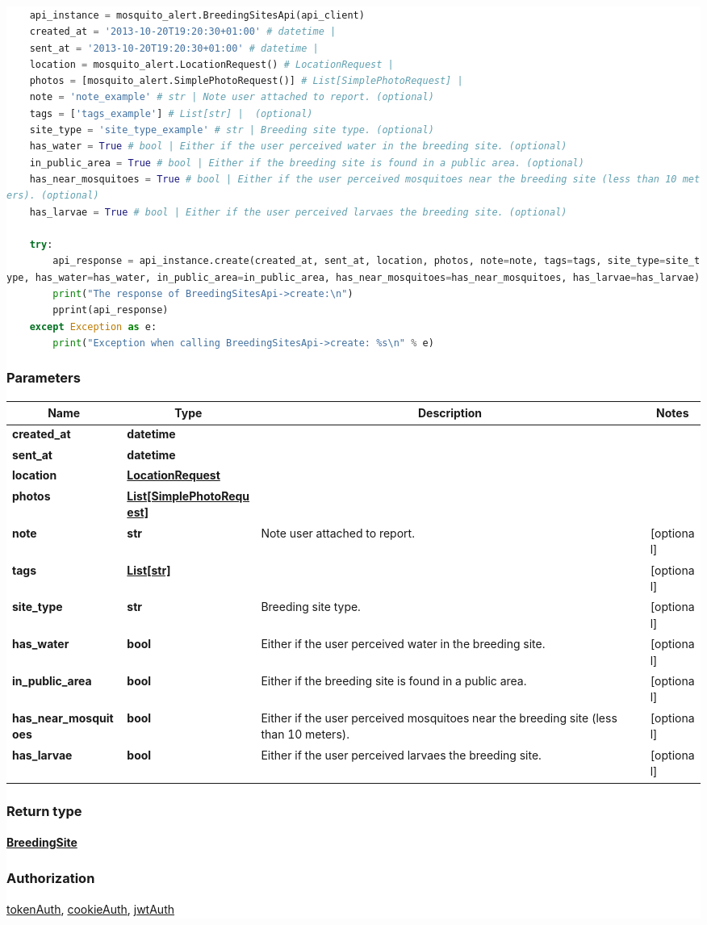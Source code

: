 ```python
    api_instance = mosquito_alert.BreedingSitesApi(api_client)
    created_at = '2013-10-20T19:20:30+01:00' # datetime | 
    sent_at = '2013-10-20T19:20:30+01:00' # datetime | 
    location = mosquito_alert.LocationRequest() # LocationRequest | 
    photos = [mosquito_alert.SimplePhotoRequest()] # List[SimplePhotoRequest] | 
    note = 'note_example' # str | Note user attached to report. (optional)
    tags = ['tags_example'] # List[str] |  (optional)
    site_type = 'site_type_example' # str | Breeding site type. (optional)
    has_water = True # bool | Either if the user perceived water in the breeding site. (optional)
    in_public_area = True # bool | Either if the breeding site is found in a public area. (optional)
    has_near_mosquitoes = True # bool | Either if the user perceived mosquitoes near the breeding site (less than 10 meters). (optional)
    has_larvae = True # bool | Either if the user perceived larvaes the breeding site. (optional)

    try:
        api_response = api_instance.create(created_at, sent_at, location, photos, note=note, tags=tags, site_type=site_type, has_water=has_water, in_public_area=in_public_area, has_near_mosquitoes=has_near_mosquitoes, has_larvae=has_larvae)
        print("The response of BreedingSitesApi->create:\n")
        pprint(api_response)
    except Exception as e:
        print("Exception when calling BreedingSitesApi->create: %s\n" % e)
```



### Parameters


Name | Type | Description  | Notes
------------- | ------------- | ------------- | -------------
 **created_at** | **datetime**|  | 
 **sent_at** | **datetime**|  | 
 **location** | [**LocationRequest**](LocationRequest.md)|  | 
 **photos** | [**List[SimplePhotoRequest]**](SimplePhotoRequest.md)|  | 
 **note** | **str**| Note user attached to report. | [optional] 
 **tags** | [**List[str]**](str.md)|  | [optional] 
 **site_type** | **str**| Breeding site type. | [optional] 
 **has_water** | **bool**| Either if the user perceived water in the breeding site. | [optional] 
 **in_public_area** | **bool**| Either if the breeding site is found in a public area. | [optional] 
 **has_near_mosquitoes** | **bool**| Either if the user perceived mosquitoes near the breeding site (less than 10 meters). | [optional] 
 **has_larvae** | **bool**| Either if the user perceived larvaes the breeding site. | [optional] 

### Return type

[**BreedingSite**](BreedingSite.md)

### Authorization

[tokenAuth](../README.md#tokenAuth), [cookieAuth](../README.md#cookieAuth), [jwtAuth](../README.md#jwtAuth)
